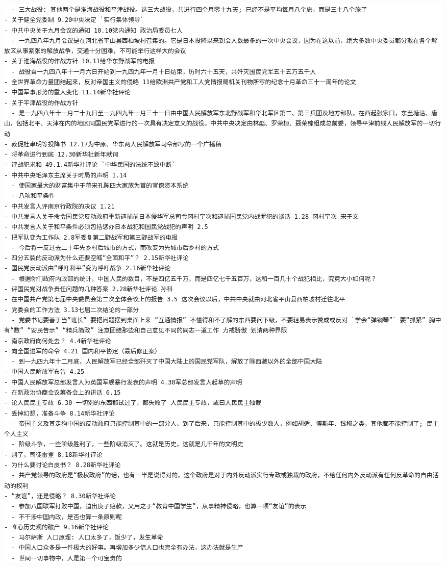       - 三大战役: 其他两个是淮海战役和平津战役。这三大战役，共进行四个月零十九天; 已经不是平均每月八个旅，而是三十八个旅了
    - 关于健全党委制 9.20中央决定 `实行集体领导`
    - 中共中央关于九月会议的通知 10.10党内通知 政治局委员七人
      - 一九四八年九月会议是在河北省平山县西柏坡村召集的。它是日本投降以来到会人数最多的一次中央会议，因为在这以前，绝大多数中央委员都分散在各个解放区从事紧张的解放战争，交通十分困难，不可能举行这样大的会议
    - 关于淮海战役的作战方针 10.11给华东野战军的电报
      - 战役自一九四八年十一月六日开始到一九四九年一月十日结束，历时六十五天，共歼灭国民党军五十五万五千人
    - 全世界革命力量团结起来，反对帝国主义的侵略 11给欧洲共产党和工人党情报局机关刊物所写的纪念十月革命三十一周年的论文
    - 中国军事形势的重大变化 11.14新华社评论
    - 关于平津战役的作战方针
      - 是一九四八年十一月二十九日至一九四九年一月三十一日由中国人民解放军东北野战军和华北军区第二、第三兵团及地方部队，在西起张家口，东至塘沽、唐山，包括北平、天津在内的地区同国民党军进行的一次具有决定意义的战役。中共中央决定由林彪、罗荣桓、聂荣臻组成总前委，领导平津前线人民解放军的一切行动
    - 敦促杜聿明等投降书 12.17为中原、华东两人民解放军司令部写的一个广播稿
    - 将革命进行到底 12.30新华社新年献词
    - 评战犯求和 49.1.4新华社评论 `中华民国的法统不致中断`
    - 中共中央毛泽东主席关于时局的声明 1.14
      - 使国家最大的财富集中于蒋宋孔陈四大家族为首的官僚资本系统
      - 八项和平条件
    - 中共发言人评南京行政院的决议 1.21
    - 中共发言人关于命令国民党反动政府重新逮捕前日本侵华军总司令冈村宁次和逮捕国民党内战罪犯的谈话 1.28 冈村宁次 宋子文
    - 中共发言人关于和平条件必须包括惩办日本战犯和国民党战犯的声明 2.5
    - 把军队变为工作队 2.8军委复第二野战军和第三野战军的电报
      - 今后将一反过去二十年先乡村后城市的方式，而改变为先城市后乡村的方式
    - 四分五裂的反动派为什么还要空喊“全面和平”？ 2.15新华社评论
    - 国民党反动派由“呼吁和平”变为呼吁战争 2.16新华社评论
      - 根据你们政府内政部的统计，中国人民的数目，不是四亿五千万，而是四亿七千五百万，这和一百几十个战犯相比，究竟大小如何呢？
    - 评国民党对战争责任问题的几种答案 2.28新华社评论 孙科
    - 在中国共产党第七届中央委员会第二次全体会议上的报告 3.5 这次会议以后，中共中央就由河北省平山县西柏坡村迁往北平
    - 党委会的工作方法 3.13七届二次结论的一部分
      - 党委书记要善于当“班长” 要把问题摆到桌面上来 “互通情报” 不懂得和不了解的东西要问下级，不要轻易表示赞成或反对 `学会“弹钢琴”` 要“抓紧” 胸中有“数” “安民告示” “精兵简政” 注意团结那些和自己意见不同的同志一道工作 力戒骄傲 划清两种界限
    - 南京政府向何处去？ 4.4新华社评论
    - 向全国进军的命令 4.21 国内和平协定（最后修正案）
      - 到一九四九年十二月底，人民解放军已经全部歼灭了中国大陆上的国民党军队，解放了除西藏以外的全部中国大陆
    - 中国人民解放军布告 4.25
    - 中国人民解放军总部发言人为英国军舰暴行发表的声明 4.30军总部发言人起草的声明
    - 在新政治协商会议筹备会上的讲话 6.15
    - 论人民民主专政 6.30 一切别的东西都试过了，都失败了 人民民主专政，或曰人民民主独裁
    - 丢掉幻想，准备斗争 8.14新华社评论
      - 帝国主义及其走狗中国的反动政府只能控制其中的一部分人，到了后来，只能控制其中的极少数人，例如胡适、傅斯年、钱穆之类，其他都不能控制了; 民主个人主义
      - 阶级斗争，一些阶级胜利了，一些阶级消灭了。这就是历史，这就是几千年的文明史
    - 别了，司徒雷登 8.18新华社评论
    - 为什么要讨论白皮书？ 8.28新华社评论
      - 共产党领导的政府是“极权政府”的话，也有一半是说得对的。这个政府是对于内外反动派实行专政或独裁的政府，不给任何内外反动派有任何反革命的自由活动的权利
    - “友谊”，还是侵略？ 8.30新华社评论
      - 参加八国联军打败中国，迫出庚子赔款，又用之于“教育中国学生”，从事精神侵略，也算一项“友谊”的表示
      - 不干涉中国内政，是否也算一条原则呢
    - 唯心历史观的破产 9.16新华社评论
      - 马尔萨斯 人口原理: 人口太多了，饭少了，发生革命
      - 中国人口众多是一件极大的好事。再增加多少倍人口也完全有办法，这办法就是生产
      - 世间一切事物中，人是第一个可宝贵的
